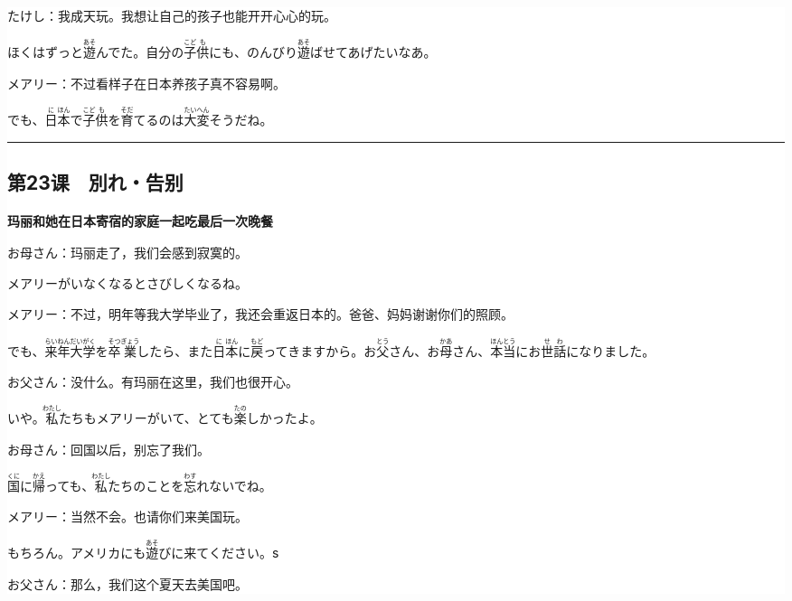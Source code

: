<summary>
たけし：我成天玩。我想让自己的孩子也能开开心心的玩。</summary>

ほくはずっと<ruby>遊<rp>(</rp><rt>あそ</rt><rp>)</rp></ruby>んでた。自分の<ruby>子<rp>(</rp><rt>こど</rt><rp>)</rp></ruby><ruby>供<rp>(</rp><rt>も</rt><rp>)</rp></ruby>にも、のんびり<ruby>遊<rp>(</rp><rt>あそ</rt><rp>)</rp></ruby>ばせてあげたいなあ。
</details>

<summary>
メアリー：不过看样子在日本养孩子真不容易啊。</summary>

でも、<ruby>日<rp>(</rp><rt>に</rt><rp>)</rp></ruby><ruby>本<rp>(</rp><rt>ほん</rt><rp>)</rp></ruby>で<ruby>子<rp>(</rp><rt>こど</rt><rp>)</rp></ruby><ruby>供<rp>(</rp><rt>も</rt><rp>)</rp></ruby>を<ruby>育<rp>(</rp><rt>そだ</rt><rp>)</rp></ruby>てるのは<ruby>大<rp>(</rp><rt>たい</rt><rp>)</rp></ruby><ruby>変<rp>(</rp><rt>へん</rt><rp>)</rp></ruby>そうだね。
</details>

---

## 第23课　別れ・告别
**玛丽和她在日本寄宿的家庭一起吃最后一次晚餐**
<summary>お母さん：玛丽走了，我们会感到寂寞的。</summary>

メアリーがいなくなるとさびしくなるね。
</details>

<summary>メアリー：不过，明年等我大学毕业了，我还会重返日本的。爸爸、妈妈谢谢你们的照顾。</summary>

でも、<ruby>来<rp>(</rp><rt>らい</rt><rp>)</rp></ruby><ruby>年<rp>(</rp><rt>ねん</rt><rp>)</rp></ruby><ruby>大<rp>(</rp><rt>だい</rt><rp>)</rp></ruby><ruby>学<rp>(</rp><rt>がく</rt><rp>)</rp></ruby>を<ruby>卒<rp>(</rp><rt>そつ</rt><rp>)</rp></ruby><ruby>業<rp>(</rp><rt>ぎょう</rt><rp>)</rp></ruby>したら、また<ruby>日<rp>(</rp><rt>に</rt><rp>)</rp></ruby><ruby>本<rp>(</rp><rt>ほん</rt><rp>)</rp></ruby>に<ruby>戻<rp>(</rp><rt>もど</rt><rp>)</rp></ruby>ってきますから。お<ruby>父<rp>(</rp><rt>とう</rt><rp>)</rp></ruby>さん、お<ruby>母<rp>(</rp><rt>かあ</rt><rp>)</rp></ruby>さん、<ruby>本<rp>(</rp><rt>ほん</rt><rp>)</rp></ruby><ruby>当<rp>(</rp><rt>とう</rt><rp>)</rp></ruby>にお<ruby>世<rp>(</rp><rt>せ</rt><rp>)</rp></ruby><ruby>話<rp>(</rp><rt>わ</rt><rp>)</rp></ruby>になりました。
</details>

<summary>お父さん：没什么。有玛丽在这里，我们也很开心。</summary>

いや。<ruby>私<rp>(</rp><rt>わたし</rt><rp>)</rp></ruby>たちもメアリーがいて、とても<ruby>楽<rp>(</rp><rt>たの</rt><rp>)</rp></ruby>しかったよ。
</details>

<summary>お母さん：回国以后，别忘了我们。</summary>

<ruby>国<rp>(</rp><rt>くに</rt><rp>)</rp></ruby>に<ruby>帰<rp>(</rp><rt>かえ</rt><rp>)</rp></ruby>っても、<ruby>私<rp>(</rp><rt>わたし</rt><rp>)</rp></ruby>たちのことを<ruby>忘<rp>(</rp><rt>わす</rt><rp>)</rp></ruby>れないでね。
</details>

<summary>メアリー：当然不会。也请你们来美国玩。</summary>

もちろん。アメリカにも<ruby>遊<rp>(</rp><rt>あそ</rt><rp>)</rp></ruby>びに来てください。s
</details>

<summary>お父さん：那么，我们这个夏天去美国吧。</summary>
